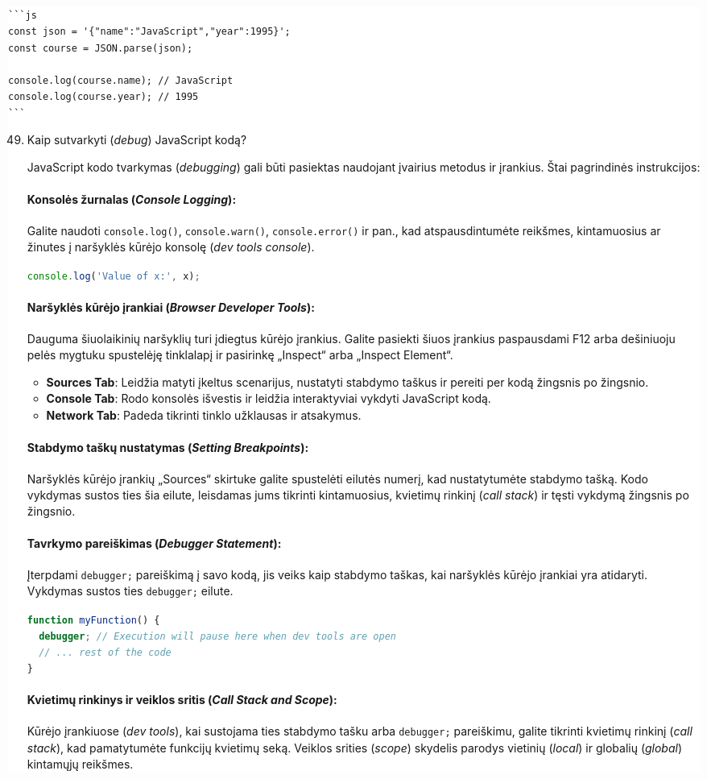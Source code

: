 	```js
	const json = '{"name":"JavaScript","year":1995}';
	const course = JSON.parse(json);

	console.log(course.name); // JavaScript
	console.log(course.year); // 1995
	```

49. Kaip sutvarkyti (_debug_) JavaScript kodą?

	JavaScript kodo tvarkymas (_debugging_) gali būti pasiektas naudojant įvairius metodus ir įrankius. Štai pagrindinės instrukcijos:

	#### Konsolės žurnalas (_Console Logging_):

	Galite naudoti `console.log()`, `console.warn()`, `console.error()` ir pan., kad atspausdintumėte reikšmes, kintamuosius ar žinutes į naršyklės kūrėjo konsolę (_dev tools console_).

	```js
	console.log('Value of x:', x);
	```

	#### Naršyklės kūrėjo įrankiai (_Browser Developer Tools_):

	Dauguma šiuolaikinių naršyklių turi įdiegtus kūrėjo įrankius. Galite pasiekti šiuos įrankius paspausdami F12 arba dešiniuoju pelės mygtuku spustelėję tinklalapį ir pasirinkę „Inspect“ arba „Inspect Element“.

	-   **Sources Tab**: Leidžia matyti įkeltus scenarijus, nustatyti stabdymo taškus ir pereiti per kodą žingsnis po žingsnio.
	-   **Console Tab**: Rodo konsolės išvestis ir leidžia interaktyviai vykdyti JavaScript kodą.
	-   **Network Tab**: Padeda tikrinti tinklo užklausas ir atsakymus.

	#### Stabdymo taškų nustatymas (_Setting Breakpoints_):

	Naršyklės kūrėjo įrankių „Sources“ skirtuke galite spustelėti eilutės numerį, kad nustatytumėte stabdymo tašką. Kodo vykdymas sustos ties šia eilute, leisdamas jums tikrinti kintamuosius, kvietimų rinkinį (_call stack_) ir tęsti vykdymą žingsnis po žingsnio.

	#### Tavrkymo pareiškimas (_Debugger Statement_):

	Įterpdami `debugger;` pareiškimą į savo kodą, jis veiks kaip stabdymo taškas, kai naršyklės kūrėjo įrankiai yra atidaryti. Vykdymas sustos ties `debugger;` eilute.

	```js
	function myFunction() {
	  debugger; // Execution will pause here when dev tools are open
	  // ... rest of the code
	}
	```

	#### Kvietimų rinkinys ir veiklos sritis (_Call Stack and Scope_):

	Kūrėjo įrankiuose (_dev tools_), kai sustojama ties stabdymo tašku arba `debugger;` pareiškimu, galite tikrinti kvietimų rinkinį (_call stack_), kad pamatytumėte funkcijų kvietimų seką. Veiklos srities (_scope_) skydelis parodys vietinių (_local_) ir globalių (_global_) kintamųjų reikšmes.
